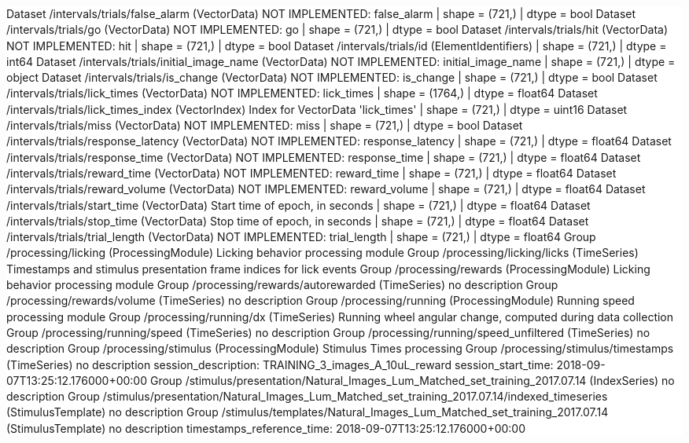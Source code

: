   Dataset /intervals/trials/false_alarm (VectorData) NOT IMPLEMENTED: false_alarm | shape = (721,) | dtype = bool
  Dataset /intervals/trials/go (VectorData) NOT IMPLEMENTED: go | shape = (721,) | dtype = bool
  Dataset /intervals/trials/hit (VectorData) NOT IMPLEMENTED: hit | shape = (721,) | dtype = bool
  Dataset /intervals/trials/id (ElementIdentifiers)  | shape = (721,) | dtype = int64
  Dataset /intervals/trials/initial_image_name (VectorData) NOT IMPLEMENTED: initial_image_name | shape = (721,) | dtype = object
  Dataset /intervals/trials/is_change (VectorData) NOT IMPLEMENTED: is_change | shape = (721,) | dtype = bool
  Dataset /intervals/trials/lick_times (VectorData) NOT IMPLEMENTED: lick_times | shape = (1764,) | dtype = float64
  Dataset /intervals/trials/lick_times_index (VectorIndex) Index for VectorData 'lick_times' | shape = (721,) | dtype = uint16
  Dataset /intervals/trials/miss (VectorData) NOT IMPLEMENTED: miss | shape = (721,) | dtype = bool
  Dataset /intervals/trials/response_latency (VectorData) NOT IMPLEMENTED: response_latency | shape = (721,) | dtype = float64
  Dataset /intervals/trials/response_time (VectorData) NOT IMPLEMENTED: response_time | shape = (721,) | dtype = float64
  Dataset /intervals/trials/reward_time (VectorData) NOT IMPLEMENTED: reward_time | shape = (721,) | dtype = float64
  Dataset /intervals/trials/reward_volume (VectorData) NOT IMPLEMENTED: reward_volume | shape = (721,) | dtype = float64
  Dataset /intervals/trials/start_time (VectorData) Start time of epoch, in seconds | shape = (721,) | dtype = float64
  Dataset /intervals/trials/stop_time (VectorData) Stop time of epoch, in seconds | shape = (721,) | dtype = float64
  Dataset /intervals/trials/trial_length (VectorData) NOT IMPLEMENTED: trial_length | shape = (721,) | dtype = float64
  Group /processing/licking (ProcessingModule) Licking behavior processing module
  Group /processing/licking/licks (TimeSeries) Timestamps and stimulus presentation frame indices for lick events
  Group /processing/rewards (ProcessingModule) Licking behavior processing module
  Group /processing/rewards/autorewarded (TimeSeries) no description
  Group /processing/rewards/volume (TimeSeries) no description
  Group /processing/running (ProcessingModule) Running speed processing module
  Group /processing/running/dx (TimeSeries) Running wheel angular change, computed during data collection
  Group /processing/running/speed (TimeSeries) no description
  Group /processing/running/speed_unfiltered (TimeSeries) no description
  Group /processing/stimulus (ProcessingModule) Stimulus Times processing
  Group /processing/stimulus/timestamps (TimeSeries) no description
  session_description: TRAINING_3_images_A_10uL_reward
  session_start_time: 2018-09-07T13:25:12.176000+00:00
  Group /stimulus/presentation/Natural_Images_Lum_Matched_set_training_2017.07.14 (IndexSeries) no description
  Group /stimulus/presentation/Natural_Images_Lum_Matched_set_training_2017.07.14/indexed_timeseries (StimulusTemplate) no description
  Group /stimulus/templates/Natural_Images_Lum_Matched_set_training_2017.07.14 (StimulusTemplate) no description
  timestamps_reference_time: 2018-09-07T13:25:12.176000+00:00
